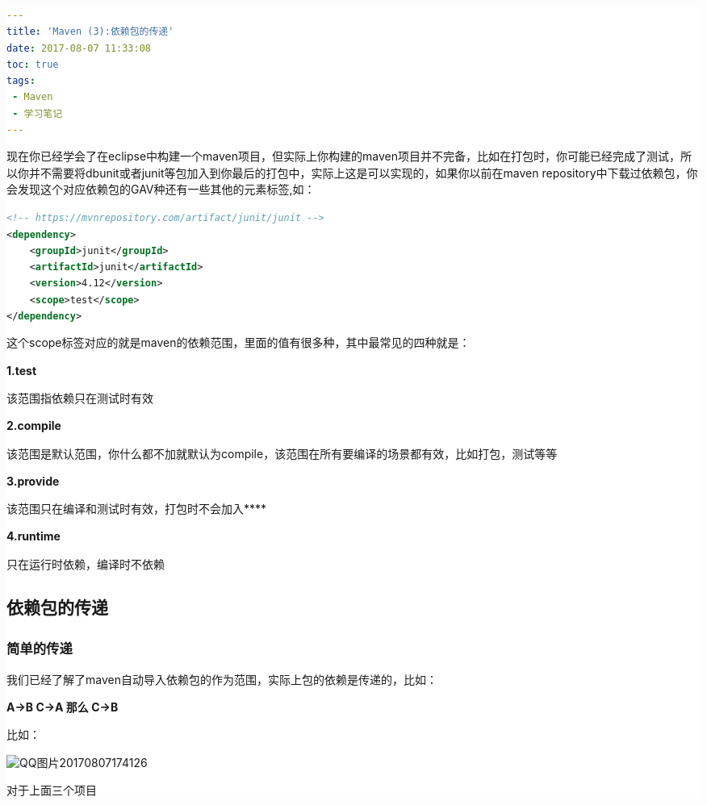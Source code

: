 ```yaml
---
title: 'Maven (3):依赖包的传递'
date: 2017-08-07 11:33:08
toc: true
tags:
 - Maven
 - 学习笔记
---
```


  现在你已经学会了在eclipse中构建一个maven项目，但实际上你构建的maven项目并不完备，比如在打包时，你可能已经完成了测试，所以你并不需要将dbunit或者junit等包加入到你最后的打包中，实际上这是可以实现的，如果你以前在maven repository中下载过依赖包，你会发现这个对应依赖包的GAV种还有一些其他的元素标签,如：

```xml
<!-- https://mvnrepository.com/artifact/junit/junit -->
<dependency>
    <groupId>junit</groupId>
    <artifactId>junit</artifactId>
    <version>4.12</version>
    <scope>test</scope>
</dependency>
```

 这个scope标签对应的就是maven的依赖范围，里面的值有很多种，其中最常见的四种就是：

**1.test**

该范围指依赖只在测试时有效

**2.compile**

该范围是默认范围，你什么都不加就默认为compile，该范围在所有要编译的场景都有效，比如打包，测试等等

**3.provide**

该范围只在编译和测试时有效，打包时不会加入****

**4.runtime**

只在运行时依赖，编译时不依赖



## 依赖包的传递

### 简单的传递

我们已经了解了maven自动导入依赖包的作为范围，实际上包的依赖是传递的，比如：

  **A->B C->A 那么 C->B**

比如：

![QQ图片20170807174126](\img\QQ图片20170807174126.png)

对于上面三个项目
